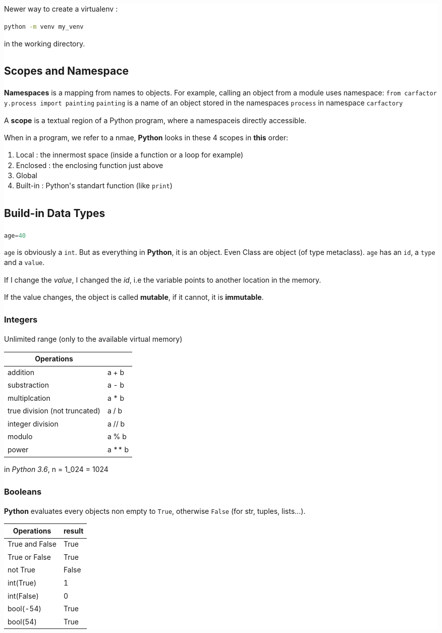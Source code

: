 Newer way to create a virtualenv :

```bash
python -m venv my_venv
```

in the working directory.

## Scopes and Namespace

__Namespaces__ is a mapping from names to objects. For example, calling an object from a module uses namespace: `from carfactory.process import painting`
`painting` is a name of an object stored in the namespaces `process` in namespace `carfactory`

A __scope__ is a textual region of a Python program, where a namespaceis directly accessible.

When in a program, we refer to a nmae, __Python__ looks in these 4 scopes in __this__ order:

1. Local : the innermost space (inside a function or a loop for example)
2. Enclosed : the enclosing function just above
3. Global
4. Built-in : Python's standart function (like `print`)

## Build-in Data Types

```python
age=40
```

```age``` is obviously a ```int```. But as everything in __Python__, it is an object. Even Class are object (of type metaclass).
```age``` has an ```id```, a ```type``` and a ```value```.

If I change the _value_, I changed the _id_, i.e the variable points to another location in the memory.

If the value changes, the object is called __mutable__, if it cannot, it is __immutable__.

### Integers

Unlimited range (only to the available virtual memory)

|Operations||
|-|-|
|addition| a + b|
|substraction| a - b|
|multiplcation| a * b |
|true division (not truncated) | a / b|
|integer division| a // b|
|modulo| a % b|
|power| a ** b|

in _Python 3.6_, n = 1_024 = 1024

### Booleans

__Python__ evaluates every objects non empty to `True`, otherwise `False` (for str, tuples, lists...).

|Operations|result|
|-|-|
|True and False|True|
|True or False|True|
|not True|False|
|int(True)|1|
|int(False)|0|
|bool(-54)|True|
|bool(54)|True|
```